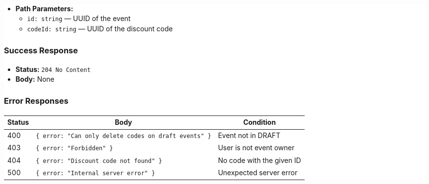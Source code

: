 - **Path Parameters:**
  - `id: string` — UUID of the event
  - `codeId: string` — UUID of the discount code

### Success Response

- **Status:** `204 No Content`
- **Body:** None

### Error Responses

| Status | Body                                 | Condition                                                 |
| ------ | ------------------------------------ | --------------------------------------------------------- |
| 400    | `{ error: "Can only delete codes on draft events" }` | Event not in DRAFT                             |
| 403    | `{ error: "Forbidden" }`             | User is not event owner                                    |
| 404    | `{ error: "Discount code not found" }` | No code with the given ID                                |
| 500    | `{ error: "Internal server error" }` | Unexpected server error                                   |
